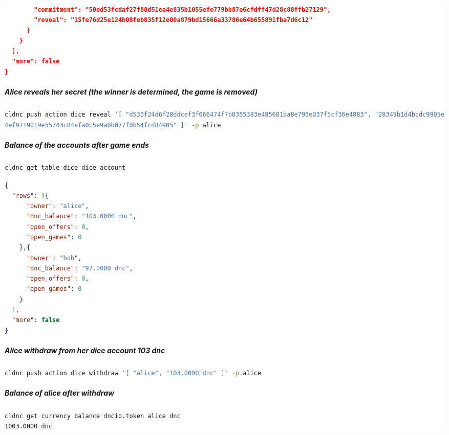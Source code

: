 ````json
        "commitment": "50ed53fcdaf27f88d51ea4e835b1055efe779bb87e6cfdff47d28c88ffb27129",
        "reveal": "15fe76d25e124b08feb835f12e00a879bd15666a33786e64b655891fba7d6c12"
      }
    }
  ],
  "more": false
}
````

##### Alice reveals her secret (the winner is determined, the game is removed)
````bash
cldnc push action dice reveal '[ "d533f24d6f28ddcef3f066474f7b8355383e485681ba8e793e037f5cf36e4883", "28349b1d4bcdc9905e4ef9719019e55743c84efa0c5e9a0b077f0b54fcd84905" ]' -p alice
````

##### Balance of the accounts after game ends
````bash
cldnc get table dice dice account
````
````json
{
  "rows": [{
      "owner": "alice",
      "dnc_balance": "103.0000 dnc",
      "open_offers": 0,
      "open_games": 0
    },{
      "owner": "bob",
      "dnc_balance": "97.0000 dnc",
      "open_offers": 0,
      "open_games": 0
    }
  ],
  "more": false
}
````

##### Alice withdraw from her dice account 103 dnc
````bash
cldnc push action dice withdraw '[ "alice", "103.0000 dnc" ]' -p alice
````

##### Balance of alice after withdraw
````bash
cldnc get currency balance dncio.token alice dnc
1003.0000 dnc
````

